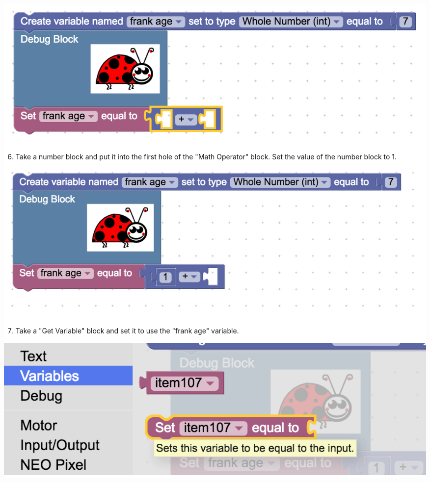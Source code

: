 ![Step](/images/arduino-block/variables-debug/change-variable-step-5b.png)

6) Take a number block and put it into the first hole of the "Math Operator" block.  Set the value of the number block to 1.

![Step](/images/arduino-block/variables-debug/change-variable-step-6.png)

7) Take a "Get Variable" block and set it to use the "frank age" variable.

![Step](/images/arduino-block/variables-debug/change-variable-step-7a.png#img-phone)

